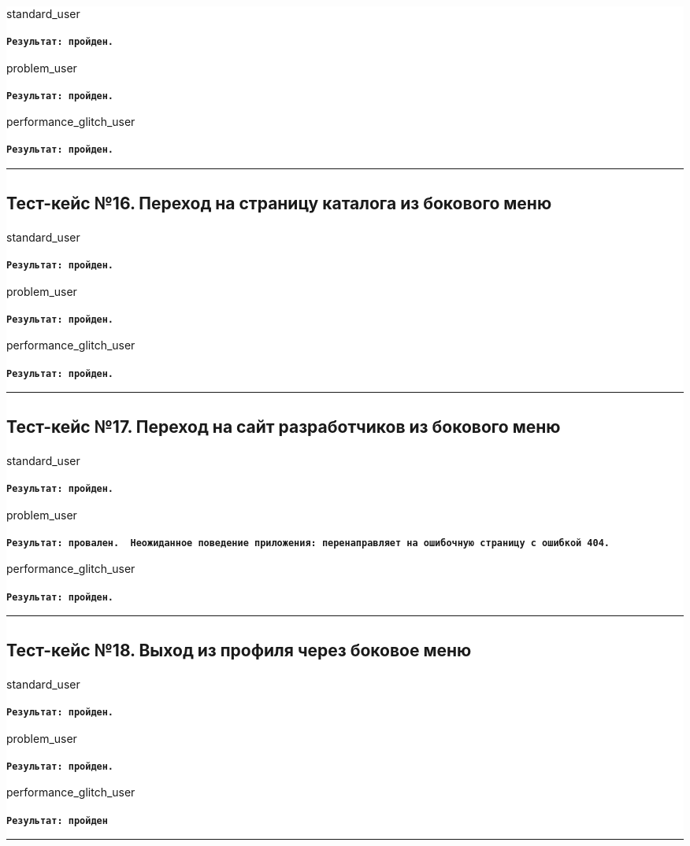 standard_user

**`Результат: пройден.`**

problem_user

**`Результат: пройден.`**

performance_glitch_user

**`Результат: пройден.`**

---
## Тест-кейс №16. Переход на страницу каталога из бокового меню

standard_user

**`Результат: пройден.`**

problem_user

**`Результат: пройден.`**

performance_glitch_user

**`Результат: пройден.`**

---
## Тест-кейс №17. Переход на сайт разработчиков из бокового меню

standard_user

**`Результат: пройден.`**

problem_user

**`Результат: провален.  Неожиданное поведение приложения: перенаправляет на ошибочную страницу с ошибкой 404.`**

performance_glitch_user

**`Результат: пройден.`**

---
## Тест-кейс №18. Выход из профиля через боковое меню

standard_user

**`Результат: пройден.`**

problem_user

**`Результат: пройден.`**

performance_glitch_user

**`Результат: пройден`**

---